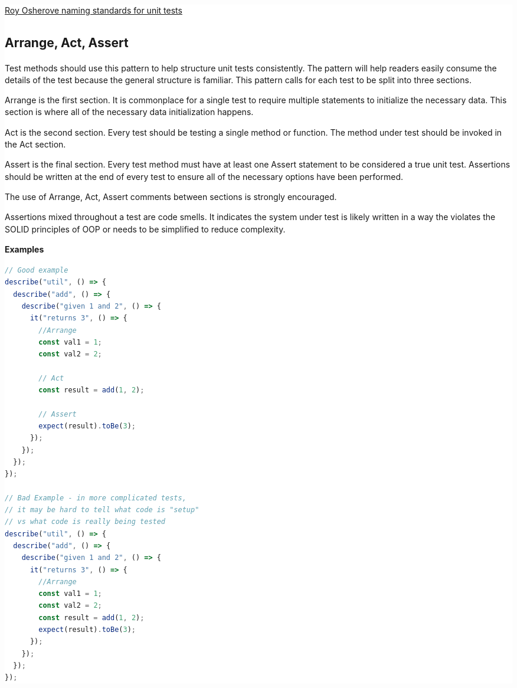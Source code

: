 [Roy Osherove naming standards for unit tests](https://osherove.com/blog/2005/4/3/naming-standards-for-unit-tests.html)

## Arrange, Act, Assert

Test methods should use this pattern to help structure unit tests consistently. The pattern will help readers easily consume the details of the test because the general structure is familiar. This pattern calls for each test to be split into three sections.

Arrange is the first section. It is commonplace for a single test to require multiple statements to initialize the necessary data. This section is where all of the necessary data initialization happens.

Act is the second section. Every test should be testing a single method or function. The method under test should be invoked in the Act section.

Assert is the final section. Every test method must have at least one Assert statement to be considered a true unit test. Assertions should be written at the end of every test to ensure all of the necessary options have been performed.

The use of Arrange, Act, Assert comments between sections is strongly encouraged.

Assertions mixed throughout a test are code smells. It indicates the system under test is likely written in a way the violates the SOLID principles of OOP or needs to be simplified to reduce complexity.

**Examples**

```javascript
// Good example
describe("util", () => {
  describe("add", () => {
    describe("given 1 and 2", () => {
      it("returns 3", () => {
        //Arrange
        const val1 = 1;
        const val2 = 2;

        // Act
        const result = add(1, 2);

        // Assert
        expect(result).toBe(3);
      });
    });
  });
});

// Bad Example - in more complicated tests,
// it may be hard to tell what code is "setup"
// vs what code is really being tested
describe("util", () => {
  describe("add", () => {
    describe("given 1 and 2", () => {
      it("returns 3", () => {
        //Arrange
        const val1 = 1;
        const val2 = 2;
        const result = add(1, 2);
        expect(result).toBe(3);
      });
    });
  });
});
```
